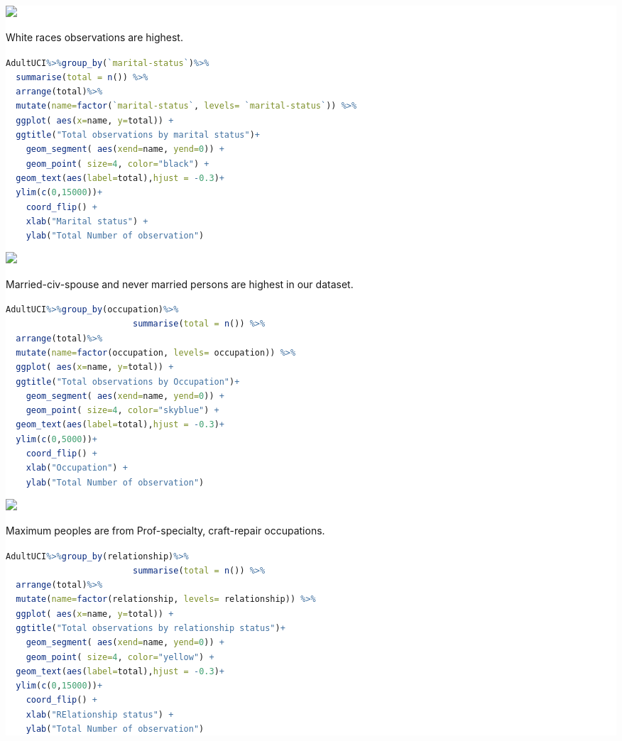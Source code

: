 ![](adultucifinal_files/figure-gfm/unnamed-chunk-16-1.png)

White races observations are highest.

``` r
AdultUCI%>%group_by(`marital-status`)%>%
  summarise(total = n()) %>%
  arrange(total)%>%
  mutate(name=factor(`marital-status`, levels= `marital-status`)) %>%  
  ggplot( aes(x=name, y=total)) +
  ggtitle("Total observations by marital status")+
    geom_segment( aes(xend=name, yend=0)) +
    geom_point( size=4, color="black") +
  geom_text(aes(label=total),hjust = -0.3)+ 
  ylim(c(0,15000))+
    coord_flip() +
    xlab("Marital status") +
    ylab("Total Number of observation")
```

![](adultucifinal_files/figure-gfm/unnamed-chunk-17-1.png)

Married-civ-spouse and never married persons are highest in our dataset.

``` r
AdultUCI%>%group_by(occupation)%>%
                         summarise(total = n()) %>%
  arrange(total)%>% 
  mutate(name=factor(occupation, levels= occupation)) %>%  
  ggplot( aes(x=name, y=total)) +
  ggtitle("Total observations by Occupation")+
    geom_segment( aes(xend=name, yend=0)) +
    geom_point( size=4, color="skyblue") +
  geom_text(aes(label=total),hjust = -0.3)+ 
  ylim(c(0,5000))+
    coord_flip() +
    xlab("Occupation") +
    ylab("Total Number of observation")
```

![](adultucifinal_files/figure-gfm/unnamed-chunk-18-1.png)

Maximum peoples are from Prof-specialty, craft-repair occupations.

``` r
AdultUCI%>%group_by(relationship)%>%
                         summarise(total = n()) %>%
  arrange(total)%>% 
  mutate(name=factor(relationship, levels= relationship)) %>%  
  ggplot( aes(x=name, y=total)) +
  ggtitle("Total observations by relationship status")+
    geom_segment( aes(xend=name, yend=0)) +
    geom_point( size=4, color="yellow") +
  geom_text(aes(label=total),hjust = -0.3)+ 
  ylim(c(0,15000))+
    coord_flip() +
    xlab("RElationship status") +
    ylab("Total Number of observation")
```
